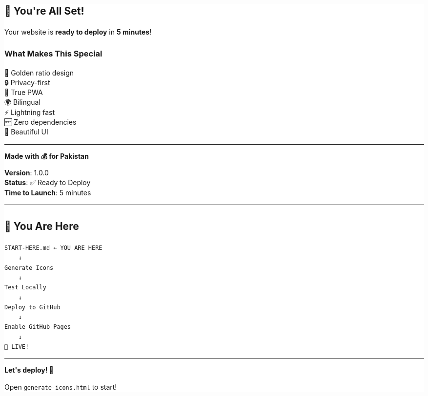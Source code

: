 
## 🎉 You're All Set!

Your website is **ready to deploy** in **5 minutes**!

### What Makes This Special
💎 Golden ratio design  
🔒 Privacy-first  
📱 True PWA  
🌍 Bilingual  
⚡ Lightning fast  
🆓 Zero dependencies  
🎨 Beautiful UI  

---

**Made with 💰 for Pakistan**

**Version**: 1.0.0  
**Status**: ✅ Ready to Deploy  
**Time to Launch**: 5 minutes  

---

## 📍 You Are Here

```
START-HERE.md ← YOU ARE HERE
    ↓
Generate Icons
    ↓
Test Locally  
    ↓
Deploy to GitHub
    ↓
Enable GitHub Pages
    ↓
🎉 LIVE!
```

---

**Let's deploy! 🚀**

Open `generate-icons.html` to start!


